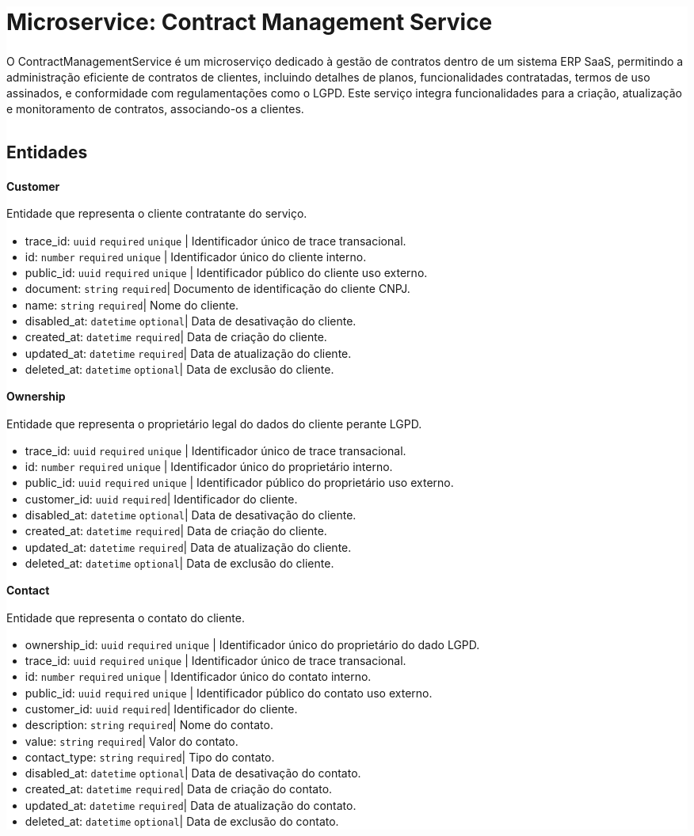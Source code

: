 # Microservice: Contract Management Service

O ContractManagementService é um microserviço dedicado à gestão de contratos dentro de um sistema
ERP SaaS, permitindo a administração eficiente de contratos de clientes, incluindo detalhes de
planos, funcionalidades contratadas, termos de uso assinados, e conformidade com regulamentações
como o LGPD. Este serviço integra funcionalidades para a criação, atualização e monitoramento
de contratos, associando-os a clientes.

## Entidades

**Customer**

Entidade que representa o cliente contratante do serviço.

- trace_id: `uuid` `required` `unique` | Identificador único de trace transacional.
- id: `number` `required` `unique` | Identificador único do cliente interno.
- public_id: `uuid` `required` `unique` | Identificador público do cliente uso externo.
- document: `string` `required`| Documento de identificação do cliente CNPJ.
- name: `string` `required`| Nome do cliente.
- disabled_at: `datetime` `optional`| Data de desativação do cliente.
- created_at: `datetime` `required`| Data de criação do cliente.
- updated_at: `datetime` `required`| Data de atualização do cliente.
- deleted_at: `datetime` `optional`| Data de exclusão do cliente.

**Ownership**

Entidade que representa o proprietário legal do dados do cliente perante LGPD.

- trace_id: `uuid` `required` `unique` | Identificador único de trace transacional.
- id: `number` `required` `unique` | Identificador único do proprietário interno.
- public_id: `uuid` `required` `unique` | Identificador público do proprietário uso externo.
- customer_id: `uuid` `required`| Identificador do cliente.
- disabled_at: `datetime` `optional`| Data de desativação do cliente.
- created_at: `datetime` `required`| Data de criação do cliente.
- updated_at: `datetime` `required`| Data de atualização do cliente.
- deleted_at: `datetime` `optional`| Data de exclusão do cliente.

**Contact**

Entidade que representa o contato do cliente.

- ownership_id: `uuid` `required` `unique` | Identificador único do proprietário do dado LGPD.
- trace_id: `uuid` `required` `unique` | Identificador único de trace transacional.
- id: `number` `required` `unique` | Identificador único do contato interno.
- public_id: `uuid` `required` `unique` | Identificador público do contato uso externo.
- customer_id: `uuid` `required`| Identificador do cliente.
- description: `string` `required`| Nome do contato.
- value: `string` `required`| Valor do contato.
- contact_type: `string` `required`| Tipo do contato.
- disabled_at: `datetime` `optional`| Data de desativação do contato.
- created_at: `datetime` `required`| Data de criação do contato.
- updated_at: `datetime` `required`| Data de atualização do contato.
- deleted_at: `datetime` `optional`| Data de exclusão do contato.
